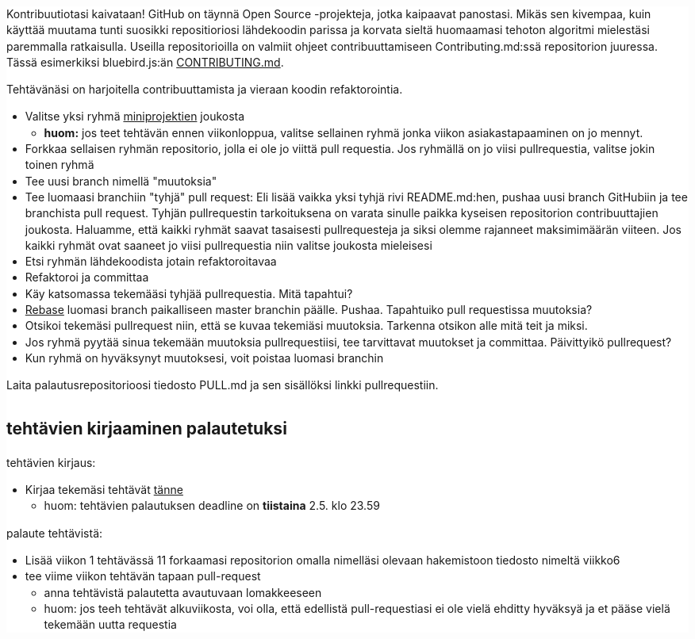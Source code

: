 Kontribuutiotasi kaivataan! GitHub on täynnä Open Source -projekteja, jotka kaipaavat panostasi. Mikäs sen kivempaa, kuin käyttää muutama tunti suosikki repositioriosi lähdekoodin parissa ja korvata sieltä huomaamasi tehoton algoritmi mielestäsi paremmalla ratkaisulla. Useilla repositorioilla on valmiit ohjeet contribuuttamiseen Contributing.md:ssä repositorion juuressa. Tässä esimerkiksi bluebird.js:än [CONTRIBUTING.md](https://github.com/petkaantonov/bluebird/blob/master/CONTRIBUTING.md).

Tehtävänäsi on harjoitella contribuuttamista ja vieraan koodin refaktorointia. 
* Valitse yksi ryhmä [miniprojektien](http://ohtustats2017.herokuapp.com/miniprojects) joukosta
  * **huom:** jos teet tehtävän ennen viikonloppua, valitse sellainen ryhmä jonka viikon asiakastapaaminen on jo mennyt.
* Forkkaa sellaisen ryhmän repositorio, jolla ei ole jo viittä pull requestia. Jos ryhmällä on jo viisi pullrequestia, valitse jokin toinen ryhmä
* Tee uusi branch nimellä "muutoksia"
* Tee luomaasi branchiin "tyhjä" pull request: Eli lisää vaikka yksi tyhjä rivi README.md:hen, pushaa uusi branch GitHubiin ja tee branchista pull request. Tyhjän pullrequestin tarkoituksena on varata sinulle paikka kyseisen repositorion contribuuttajien joukosta. Haluamme, että kaikki ryhmät saavat tasaisesti pullrequesteja ja siksi olemme rajanneet maksimimäärän viiteen. Jos kaikki ryhmät ovat saaneet jo viisi pullrequestia niin valitse joukosta mieleisesi
* Etsi ryhmän lähdekoodista jotain refaktoroitavaa
* Refaktoroi ja committaa
* Käy katsomassa tekemääsi tyhjää pullrequestia. Mitä tapahtui?
* [Rebase](https://git-scm.com/book/en/v2/Git-Branching-Rebasing) luomasi branch paikalliseen master branchin päälle. Pushaa. Tapahtuiko pull requestissa muutoksia?
* Otsikoi tekemäsi pullrequest niin, että se kuvaa tekemiäsi muutoksia. Tarkenna otsikon alle mitä teit ja miksi.
* Jos ryhmä pyytää sinua tekemään muutoksia pullrequestiisi, tee tarvittavat muutokset ja committaa. Päivittyikö pullrequest?
* Kun ryhmä on hyväksynyt muutoksesi, voit poistaa luomasi branchin

Laita palautusrepositorioosi tiedosto PULL.md ja sen sisällöksi linkki pullrequestiin.


## tehtävien kirjaaminen palautetuksi

tehtävien kirjaus:

* Kirjaa tekemäsi tehtävät [tänne](http://ohtustats2017.herokuapp.com) 
  * huom: tehtävien palautuksen deadline on **tiistaina** 2.5. klo 23.59

palaute tehtävistä:

* Lisää viikon 1 tehtävässä 11 forkaamasi repositorion omalla nimelläsi olevaan hakemistoon tiedosto nimeltä viikko6
* tee viime viikon tehtävän tapaan pull-request
  * anna tehtävistä palautetta avautuvaan lomakkeeseen
  * huom: jos teeh tehtävät alkuviikosta, voi olla, että edellistä pull-requestiasi ei ole vielä ehditty hyväksyä ja et pääse vielä tekemään uutta requestia
